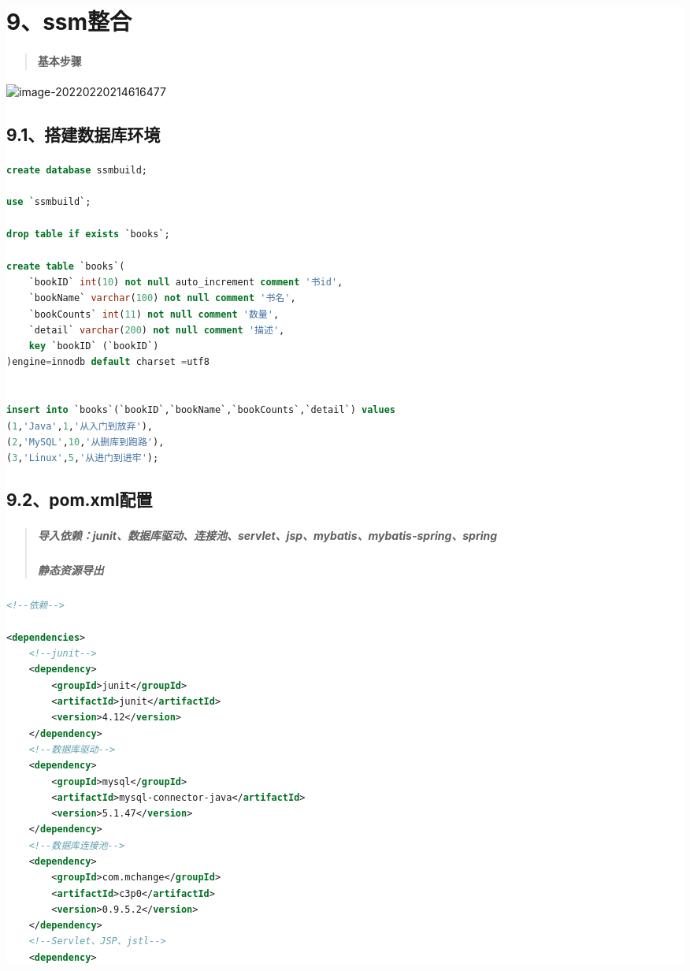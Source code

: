 

# 9、ssm整合



> #### 基本步骤

![image-20220220214616477](../../document/from_IDEA/SpringMVC/image-20220220214616477.png)

## 9.1、搭建数据库环境

```sql
create database ssmbuild;

use `ssmbuild`;

drop table if exists `books`;

create table `books`(
    `bookID` int(10) not null auto_increment comment '书id',
    `bookName` varchar(100) not null comment '书名',
    `bookCounts` int(11) not null comment '数量',
    `detail` varchar(200) not null comment '描述',
    key `bookID` (`bookID`)
)engine=innodb default charset =utf8


insert into `books`(`bookID`,`bookName`,`bookCounts`,`detail`) values
(1,'Java',1,'从入门到放弃'),
(2,'MySQL',10,'从删库到跑路'),
(3,'Linux',5,'从进门到进牢');
```



## 9.2、pom.xml配置

> ##### 导入依赖：junit、数据库驱动、连接池、servlet、jsp、mybatis、mybatis-spring、spring			
>
> ##### 静态资源导出

```xml
<!--依赖-->

<dependencies>
    <!--junit-->
    <dependency>
        <groupId>junit</groupId>
        <artifactId>junit</artifactId>
        <version>4.12</version>
    </dependency>
    <!--数据库驱动-->
    <dependency>
        <groupId>mysql</groupId>
        <artifactId>mysql-connector-java</artifactId>
        <version>5.1.47</version>
    </dependency>
    <!--数据库连接池-->
    <dependency>
        <groupId>com.mchange</groupId>
        <artifactId>c3p0</artifactId>
        <version>0.9.5.2</version>
    </dependency>
    <!--Servlet、JSP、jstl-->
    <dependency>
```